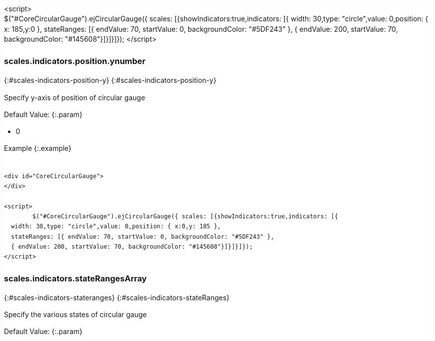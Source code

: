 &lt;script&gt;                          
        $("#CoreCircularGauge").ejCircularGauge({ scales: [{showIndicators:true,indicators: [{
  width: 30,type: "circle",value: 0,position: { x: 185,y:0 },
  stateRanges: [{ endValue: 70, startValue: 0, backgroundColor: "#5DF243" },
  { endValue: 200, startValue: 70, backgroundColor: "#145608"}]}]}]});
&lt;/script&gt;</code>
</pre>



### scales.indicators.position.y<span class="type-signature type number">number</span>
{:#scales-indicators-position-y}
{:#scales-indicators-position-y}




Specify y-axis of position of circular gauge


Default Value:
{:.param}



* 0




Example
{:.example}

<pre class="prettyprint">
<code> 
&lt;div id="CoreCircularGauge"&gt;
&lt;/div&gt; 
 
&lt;script&gt;                          
        $("#CoreCircularGauge").ejCircularGauge({ scales: [{showIndicators:true,indicators: [{
  width: 30,type: "circle",value: 0,position: { x:0,y: 185 },
  stateRanges: [{ endValue: 70, startValue: 0, backgroundColor: "#5DF243" },
  { endValue: 200, startValue: 70, backgroundColor: "#145608"}]}]}]});
&lt;/script&gt;</code>
</pre>



### scales.indicators.stateRanges<span class="type-signature type array">Array</span>
{:#scales-indicators-stateranges}
{:#scales-indicators-stateRanges}




Specify the various states of circular gauge


Default Value:
{:.param}
